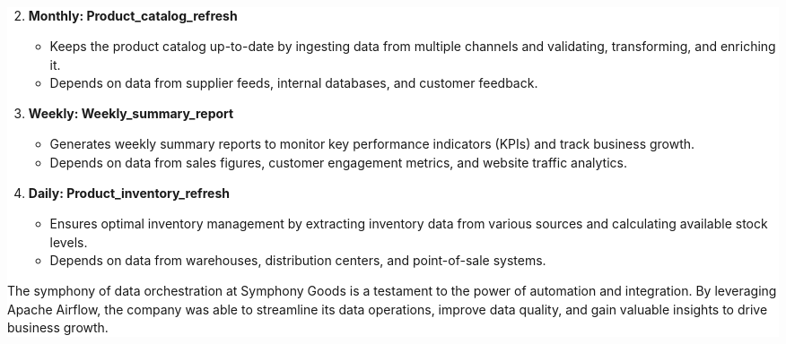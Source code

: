 2. **Monthly: Product_catalog_refresh**
    - Keeps the product catalog up-to-date by ingesting data from multiple channels and validating, transforming, and enriching it.
    - Depends on data from supplier feeds, internal databases, and customer feedback.

3. **Weekly: Weekly_summary_report**
    - Generates weekly summary reports to monitor key performance indicators (KPIs) and track business growth.
    - Depends on data from sales figures, customer engagement metrics, and website traffic analytics.

4. **Daily: Product_inventory_refresh**
    - Ensures optimal inventory management by extracting inventory data from various sources and calculating available stock levels.
    - Depends on data from warehouses, distribution centers, and point-of-sale systems.

The symphony of data orchestration at Symphony Goods is a testament to the power of automation and integration. By leveraging Apache Airflow, the company was able to streamline its data operations, improve data quality, and gain valuable insights to drive business growth.
